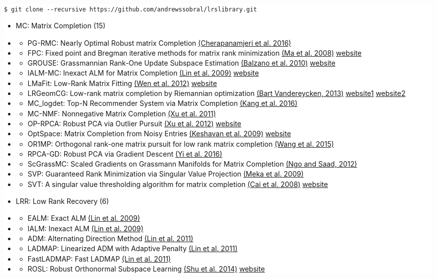 ```$ git clone --recursive https://github.com/andrewssobral/lrslibrary.git```

* MC: Matrix Completion (15)
* * PG-RMC: Nearly Optimal Robust matrix Completion [(Cherapanamjeri et al. 2016)](https://arxiv.org/abs/1606.07315)

* * FPC: Fixed point and Bregman iterative methods for matrix rank minimization [(Ma et al. 2008)](http://arxiv.org/pdf/0905.1643.pdf) [website](http://www1.se.cuhk.edu.hk/~sqma/FPCA.html)

* * GROUSE: Grassmannian Rank-One Update Subspace Estimation [(Balzano et al. 2010)](http://arxiv.org/pdf/1006.4046.pdf) [website](http://sunbeam.ece.wisc.edu/grouse/)

* * IALM-MC: Inexact ALM for Matrix Completion [(Lin et al. 2009)](https://arxiv.org/abs/1009.5055) [website](http://perception.csl.illinois.edu/matrix-rank/sample_code.html)

* * LMaFit: Low-Rank Matrix Fitting [(Wen et al. 2012)](http://link.springer.com/article/10.1007%2Fs12532-012-0044-1) [website](http://lmafit.blogs.rice.edu/)

* * LRGeomCG: Low-rank matrix completion by Riemannian optimization [(Bart Vandereycken, 2013)](http://web.math.princeton.edu/~bartv/papers/84576.pdf) [website1](http://web.math.princeton.edu/~bartv/matrix_completion.html) [website2](http://www.manopt.org/reference/examples/low_rank_matrix_completion.html)

* * MC_logdet: Top-N Recommender System via Matrix Completion [(Kang et al. 2016)](https://arxiv.org/abs/1601.04800)

* * MC-NMF: Nonnegative Matrix Completion [(Xu et al. 2011)](https://arxiv.org/abs/1103.1168)

* * OP-RPCA: Robust PCA via Outlier Pursuit [(Xu et al. 2012)](http://guppy.mpe.nus.edu.sg/~mpexuh/papers/OutlierPursuit-TIT.pdf) [website](http://guppy.mpe.nus.edu.sg/~mpexuh/publication.html)

* * OptSpace: Matrix Completion from Noisy Entries  [(Keshavan et al. 2009)](http://arxiv.org/pdf/0906.2027v1.pdf) [website](http://web.engr.illinois.edu/~swoh/software/optspace/code.html)

* * OR1MP: Orthogonal rank-one matrix pursuit for low rank matrix completion [(Wang et al. 2015)](https://arxiv.org/abs/1404.1377)

* * RPCA-GD: Robust PCA via Gradient Descent [(Yi et al. 2016)](https://arxiv.org/abs/1605.07784)

* * ScGrassMC: Scaled Gradients on Grassmann Manifolds for Matrix Completion [(Ngo and Saad, 2012)](https://papers.nips.cc/paper/4713-scaled-gradients-on-grassmann-manifolds-for-matrix-completion.pdf)

* * SVP: Guaranteed Rank Minimization via Singular Value Projection [(Meka et al. 2009)](https://arxiv.org/abs/0909.5457)

* * SVT: A singular value thresholding algorithm for matrix completion [(Cai et al. 2008)](http://arxiv.org/pdf/0810.3286.pdf) [website](http://svt.stanford.edu/)

* LRR: Low Rank Recovery (6)
* * EALM: Exact ALM [(Lin et al. 2009)](http://arxiv.org/abs/1009.5055)

* * IALM: Inexact ALM [(Lin et al. 2009)](http://arxiv.org/abs/1009.5055)

* * ADM: Alternating Direction Method [(Lin et al. 2011)](http://arxiv.org/abs/1109.0367)

* * LADMAP: Linearized ADM with Adaptive Penalty [(Lin et al. 2011)](http://arxiv.org/abs/1109.0367)

* * FastLADMAP: Fast LADMAP [(Lin et al. 2011)](http://arxiv.org/abs/1109.0367)

* * ROSL: Robust Orthonormal Subspace Learning [(Shu et al. 2014)](https://dl.dropboxusercontent.com/u/10893363/Homepage/CVPR2014_ROSL.pdf) [website](https://sites.google.com/site/xianbiaoshu/)

```